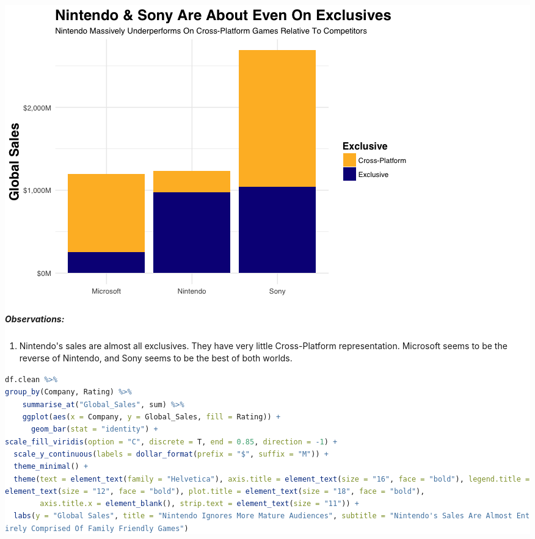 ``` r
```

![](https://github.com/wat3rm3ll0n/VIZ/blob/master/Nintendo%20Report/Nintendo%20EDA%20Images/nintendo.1.2-1.png)

##### Observations:

1.  Nintendo's sales are almost all exclusives. They have very little Cross-Platform representation. Microsoft seems to be the reverse of Nintendo, and Sony seems to be the best of both worlds.

``` r
df.clean %>%
group_by(Company, Rating) %>%
    summarise_at("Global_Sales", sum) %>%
    ggplot(aes(x = Company, y = Global_Sales, fill = Rating)) +
      geom_bar(stat = "identity") +
scale_fill_viridis(option = "C", discrete = T, end = 0.85, direction = -1) +
  scale_y_continuous(labels = dollar_format(prefix = "$", suffix = "M")) +
  theme_minimal() +
  theme(text = element_text(family = "Helvetica"), axis.title = element_text(size = "16", face = "bold"), legend.title = element_text(size = "12", face = "bold"), plot.title = element_text(size = "18", face = "bold"),
        axis.title.x = element_blank(), strip.text = element_text(size = "11")) +
  labs(y = "Global Sales", title = "Nintendo Ignores More Mature Audiences", subtitle = "Nintendo's Sales Are Almost Entirely Comprised Of Family Friendly Games")
```
